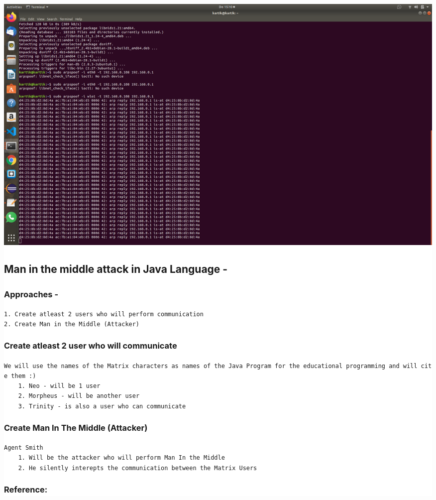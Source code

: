 ![Screenshot](spoofing.png)


## Man in the middle attack in Java Language -

### Approaches -
    
    1. Create atleast 2 users who will perform communication
    2. Create Man in the Middle (Attacker)

### Create atleast 2 user who will communicate

    We will use the names of the Matrix characters as names of the Java Program for the educational programming and will cite them :)
        1. Neo - will be 1 user
        2. Morpheus - will be another user
        3. Trinity - is also a user who can communicate

### Create Man In The Middle (Attacker)


    Agent Smith
        1. Will be the attacker who will perform Man In the Middle
        2. He silently interepts the communication between the Matrix Users

### Reference:
